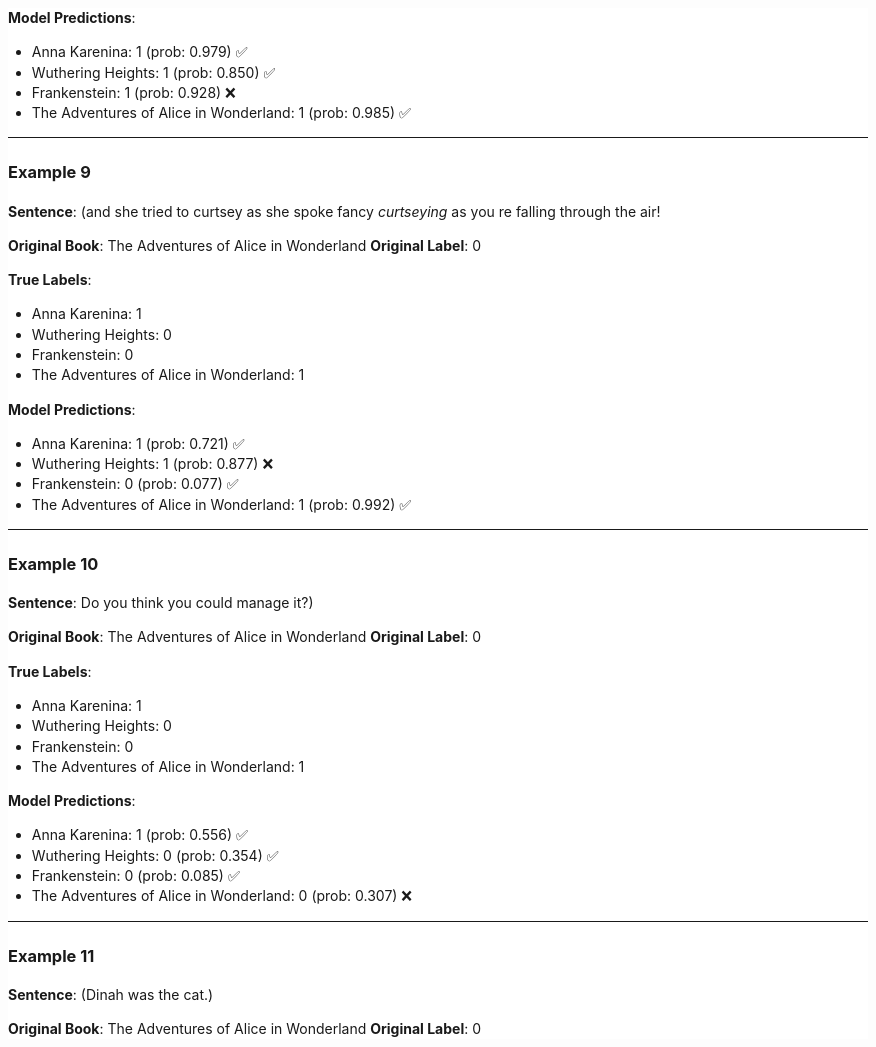 **Model Predictions**:
- Anna Karenina: 1 (prob: 0.979) ✅
- Wuthering Heights: 1 (prob: 0.850) ✅
- Frankenstein: 1 (prob: 0.928) ❌
- The Adventures of Alice in Wonderland: 1 (prob: 0.985) ✅

---

### Example 9

**Sentence**: (and she tried to curtsey as she spoke fancy _curtseying_ as you re falling through the air!

**Original Book**: The Adventures of Alice in Wonderland
**Original Label**: 0

**True Labels**:
- Anna Karenina: 1
- Wuthering Heights: 0
- Frankenstein: 0
- The Adventures of Alice in Wonderland: 1

**Model Predictions**:
- Anna Karenina: 1 (prob: 0.721) ✅
- Wuthering Heights: 1 (prob: 0.877) ❌
- Frankenstein: 0 (prob: 0.077) ✅
- The Adventures of Alice in Wonderland: 1 (prob: 0.992) ✅

---

### Example 10

**Sentence**: Do you think you could manage it?)

**Original Book**: The Adventures of Alice in Wonderland
**Original Label**: 0

**True Labels**:
- Anna Karenina: 1
- Wuthering Heights: 0
- Frankenstein: 0
- The Adventures of Alice in Wonderland: 1

**Model Predictions**:
- Anna Karenina: 1 (prob: 0.556) ✅
- Wuthering Heights: 0 (prob: 0.354) ✅
- Frankenstein: 0 (prob: 0.085) ✅
- The Adventures of Alice in Wonderland: 0 (prob: 0.307) ❌

---

### Example 11

**Sentence**: (Dinah was the cat.)

**Original Book**: The Adventures of Alice in Wonderland
**Original Label**: 0
